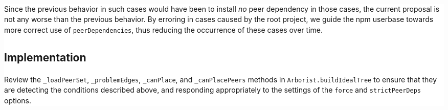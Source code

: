 Since the previous behavior in such cases would have been to install _no_
peer dependency in those cases, the current proposal is not any worse than
the previous behavior.  By erroring in cases caused by the root project, we
guide the npm userbase towards more correct use of `peerDependencies`, thus
reducing the occurrence of these cases over time.

## Implementation

Review the `_loadPeerSet`, `_problemEdges`, `_canPlace`, and
`_canPlacePeers` methods in `Arborist.buildIdealTree` to ensure that they
are detecting the conditions described above, and responding appropriately
to the settings of the `force` and `strictPeerDeps` options.
